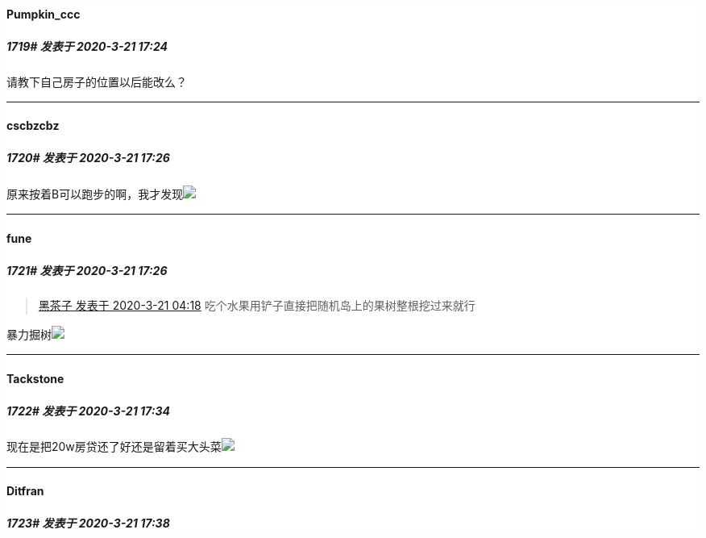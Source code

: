 ####  Pumpkin_ccc  
##### 1719#       发表于 2020-3-21 17:24




请教下自己房子的位置以后能改么？







-----

####  cscbzcbz  
##### 1720#       发表于 2020-3-21 17:26




原来按着B可以跑步的啊，我才发现<img src="https://static.saraba1st.com/image/smiley/face2017/006.png" referrerpolicy="no-referrer">







-----

####  fune  
##### 1721#       发表于 2020-3-21 17:26



<blockquote><a href="httphttps://bbs.saraba1st.com/2b/forum.php?mod=redirect&amp;goto=findpost&amp;pid=46823646&amp;ptid=1800312" target="_blank">黑茶子 发表于 2020-3-21 04:18</a>
吃个水果用铲子直接把随机岛上的果树整根挖过来就行</blockquote>
暴力掘树<img src="https://static.saraba1st.com/image/smiley/face2017/067.png" referrerpolicy="no-referrer">







-----

####  Tackstone  
##### 1722#       发表于 2020-3-21 17:34




现在是把20w房贷还了好还是留着买大头菜<img src="https://static.saraba1st.com/image/smiley/carton2017/175.png" referrerpolicy="no-referrer">







-----

####  Ditfran  
##### 1723#       发表于 2020-3-21 17:38
